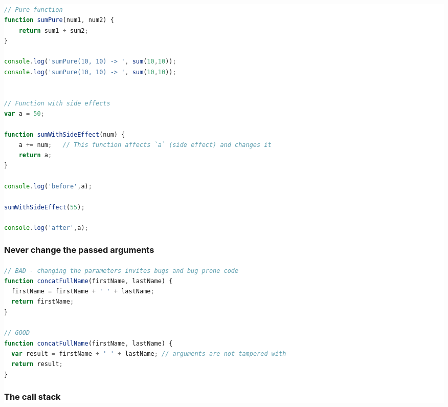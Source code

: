 

```js
// Pure function
function sumPure(num1, num2) {
	return sum1 + sum2;
}

console.log('sumPure(10, 10) -> ', sum(10,10));
console.log('sumPure(10, 10) -> ', sum(10,10));


// Function with side effects
var a = 50;

function sumWithSideEffect(num) {
    a += num;	// This function affects `a` (side effect) and changes it 
    return a;
}

console.log('before',a);

sumWithSideEffect(55);

console.log('after',a);
```







### Never change the passed arguments

```js
// BAD - changing the parameters invites bugs and bug prone code
function concatFullName(firstName, lastName) {
  firstName = firstName + ' ' + lastName;
  return firstName;
}

// GOOD
function concatFullName(firstName, lastName) {
  var result = firstName + ' ' + lastName; // arguments are not tampered with 
  return result;
}
```









### The call stack
